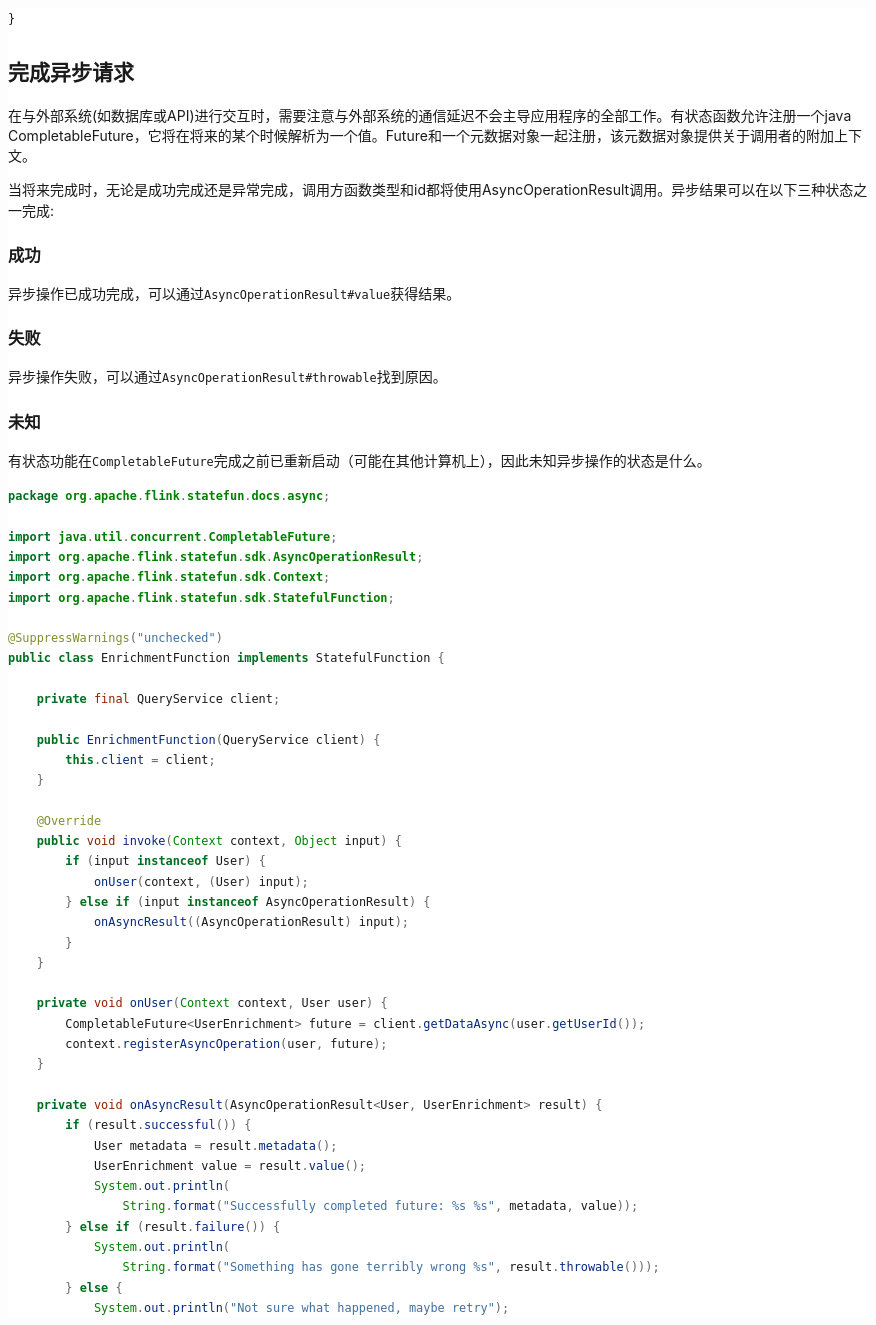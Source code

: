 ```text
}
```

## 完成异步请求

在与外部系统\(如数据库或API\)进行交互时，需要注意与外部系统的通信延迟不会主导应用程序的全部工作。有状态函数允许注册一个java CompletableFuture，它将在将来的某个时候解析为一个值。Future和一个元数据对象一起注册，该元数据对象提供关于调用者的附加上下文。

当将来完成时，无论是成功完成还是异常完成，调用方函数类型和id都将使用AsyncOperationResult调用。异步结果可以在以下三种状态之一完成:

### 成功

 异步操作已成功完成，可以通过`AsyncOperationResult#value`获得结果。

### 失败

 异步操作失败，可以通过`AsyncOperationResult#throwable`找到原因。

### 未知

 有状态功能在`CompletableFuture`完成之前已重新启动（可能在其他计算机上），因此未知异步操作的状态是什么。

```java
package org.apache.flink.statefun.docs.async;

import java.util.concurrent.CompletableFuture;
import org.apache.flink.statefun.sdk.AsyncOperationResult;
import org.apache.flink.statefun.sdk.Context;
import org.apache.flink.statefun.sdk.StatefulFunction;

@SuppressWarnings("unchecked")
public class EnrichmentFunction implements StatefulFunction {

	private final QueryService client;

	public EnrichmentFunction(QueryService client) {
		this.client = client;
	}

	@Override
	public void invoke(Context context, Object input) {
		if (input instanceof User) {
			onUser(context, (User) input);
		} else if (input instanceof AsyncOperationResult) {
			onAsyncResult((AsyncOperationResult) input);
		}
	}

	private void onUser(Context context, User user) {
		CompletableFuture<UserEnrichment> future = client.getDataAsync(user.getUserId());
		context.registerAsyncOperation(user, future);
	}

	private void onAsyncResult(AsyncOperationResult<User, UserEnrichment> result) {
		if (result.successful()) {
			User metadata = result.metadata();
			UserEnrichment value = result.value();
			System.out.println(
				String.format("Successfully completed future: %s %s", metadata, value));
		} else if (result.failure()) {
			System.out.println(
				String.format("Something has gone terribly wrong %s", result.throwable()));
		} else {
			System.out.println("Not sure what happened, maybe retry");
```